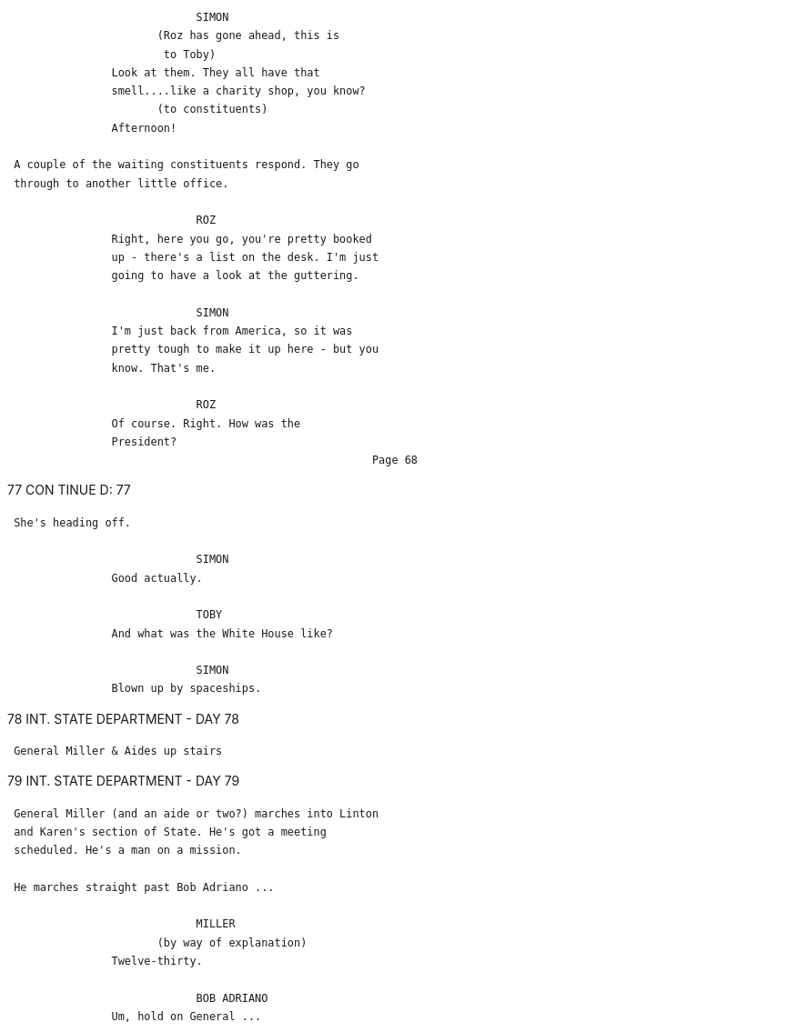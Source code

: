                                  SIMON
                           (Roz has gone ahead, this is
                            to Toby)
                    Look at them. They all have that
                    smell....like a charity shop, you know?
                           (to constituents)
                    Afternoon!

     A couple of the waiting constituents respond. They go
     through to another little office.

                                 ROZ
                    Right, here you go, you're pretty booked
                    up - there's a list on the desk. I'm just
                    going to have a look at the guttering.

                                 SIMON
                    I'm just back from America, so it was
                    pretty tough to make it up here - but you
                    know. That's me.

                                 ROZ
                    Of course. Right. How was the
                    President?
                                                            Page 68

                        
77   CON TINUE D:                                                   77


     She's heading off.

                                 SIMON
                    Good actually.

                                 TOBY
                    And what was the White House like?

                                 SIMON
                    Blown up by spaceships.


78   INT. STATE DEPARTMENT - DAY                                    78

     General Miller & Aides up stairs


79   INT. STATE DEPARTMENT - DAY                                    79

     General Miller (and an aide or two?) marches into Linton
     and Karen's section of State. He's got a meeting
     scheduled. He's a man on a mission.

     He marches straight past Bob Adriano ...

                                 MILLER
                           (by way of explanation)
                    Twelve-thirty.

                                 BOB ADRIANO
                    Um, hold on General ...
